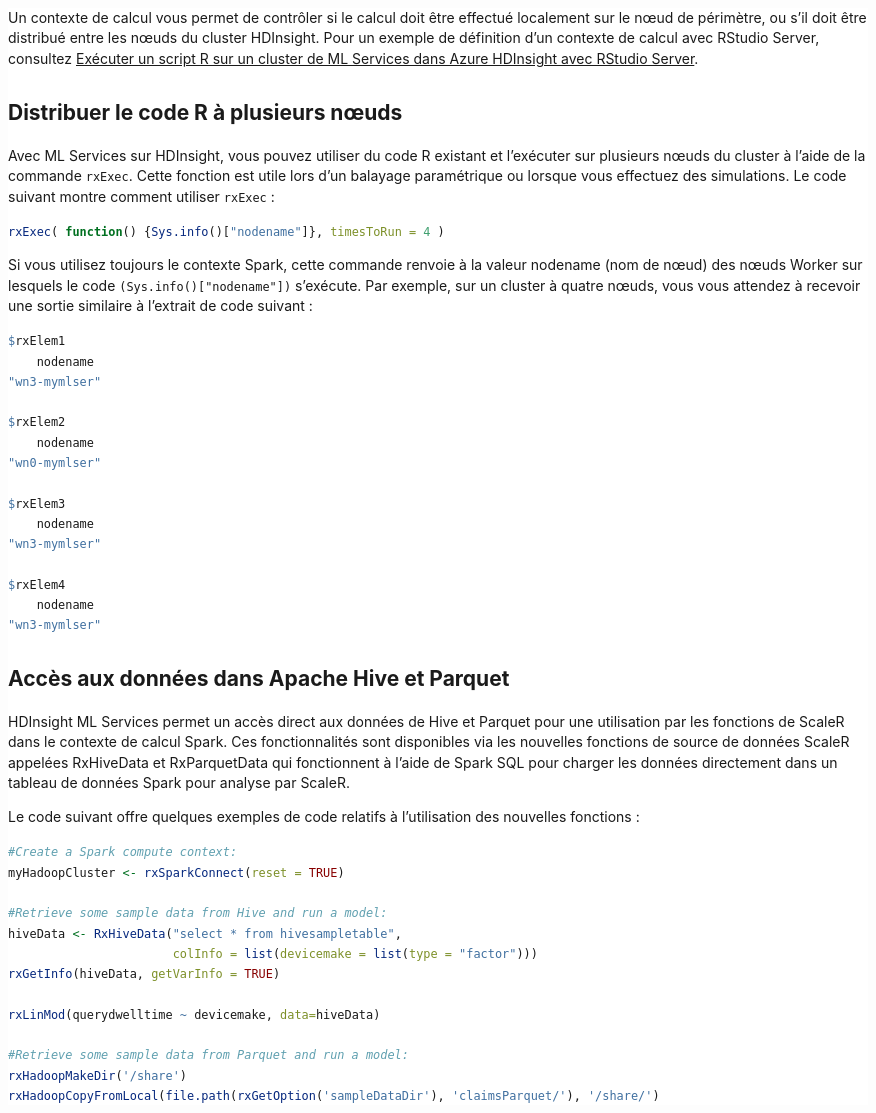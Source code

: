 Un contexte de calcul vous permet de contrôler si le calcul doit être effectué localement sur le nœud de périmètre, ou s’il doit être distribué entre les nœuds du cluster HDInsight.  Pour un exemple de définition d’un contexte de calcul avec RStudio Server, consultez [Exécuter un script R sur un cluster de ML Services dans Azure HDInsight avec RStudio Server](machine-learning-services-quickstart-job-rstudio.md).

## <a name="distribute-r-code-to-multiple-nodes"></a>Distribuer le code R à plusieurs nœuds

Avec ML Services sur HDInsight, vous pouvez utiliser du code R existant et l’exécuter sur plusieurs nœuds du cluster à l’aide de la commande `rxExec`. Cette fonction est utile lors d’un balayage paramétrique ou lorsque vous effectuez des simulations. Le code suivant montre comment utiliser `rxExec` :

```r
rxExec( function() {Sys.info()["nodename"]}, timesToRun = 4 )
```

Si vous utilisez toujours le contexte Spark, cette commande renvoie à la valeur nodename (nom de nœud) des nœuds Worker sur lesquels le code `(Sys.info()["nodename"])` s’exécute. Par exemple, sur un cluster à quatre nœuds, vous vous attendez à recevoir une sortie similaire à l’extrait de code suivant :

```r
$rxElem1
    nodename
"wn3-mymlser"

$rxElem2
    nodename
"wn0-mymlser"

$rxElem3
    nodename
"wn3-mymlser"

$rxElem4
    nodename
"wn3-mymlser"
```

## <a name="access-data-in-apache-hive-and-parquet"></a>Accès aux données dans Apache Hive et Parquet

HDInsight ML Services permet un accès direct aux données de Hive et Parquet pour une utilisation par les fonctions de ScaleR dans le contexte de calcul Spark. Ces fonctionnalités sont disponibles via les nouvelles fonctions de source de données ScaleR appelées RxHiveData et RxParquetData qui fonctionnent à l’aide de Spark SQL pour charger les données directement dans un tableau de données Spark pour analyse par ScaleR.

Le code suivant offre quelques exemples de code relatifs à l’utilisation des nouvelles fonctions :

```r
#Create a Spark compute context:
myHadoopCluster <- rxSparkConnect(reset = TRUE)

#Retrieve some sample data from Hive and run a model:
hiveData <- RxHiveData("select * from hivesampletable",
                       colInfo = list(devicemake = list(type = "factor")))
rxGetInfo(hiveData, getVarInfo = TRUE)

rxLinMod(querydwelltime ~ devicemake, data=hiveData)

#Retrieve some sample data from Parquet and run a model:
rxHadoopMakeDir('/share')
rxHadoopCopyFromLocal(file.path(rxGetOption('sampleDataDir'), 'claimsParquet/'), '/share/')
```
